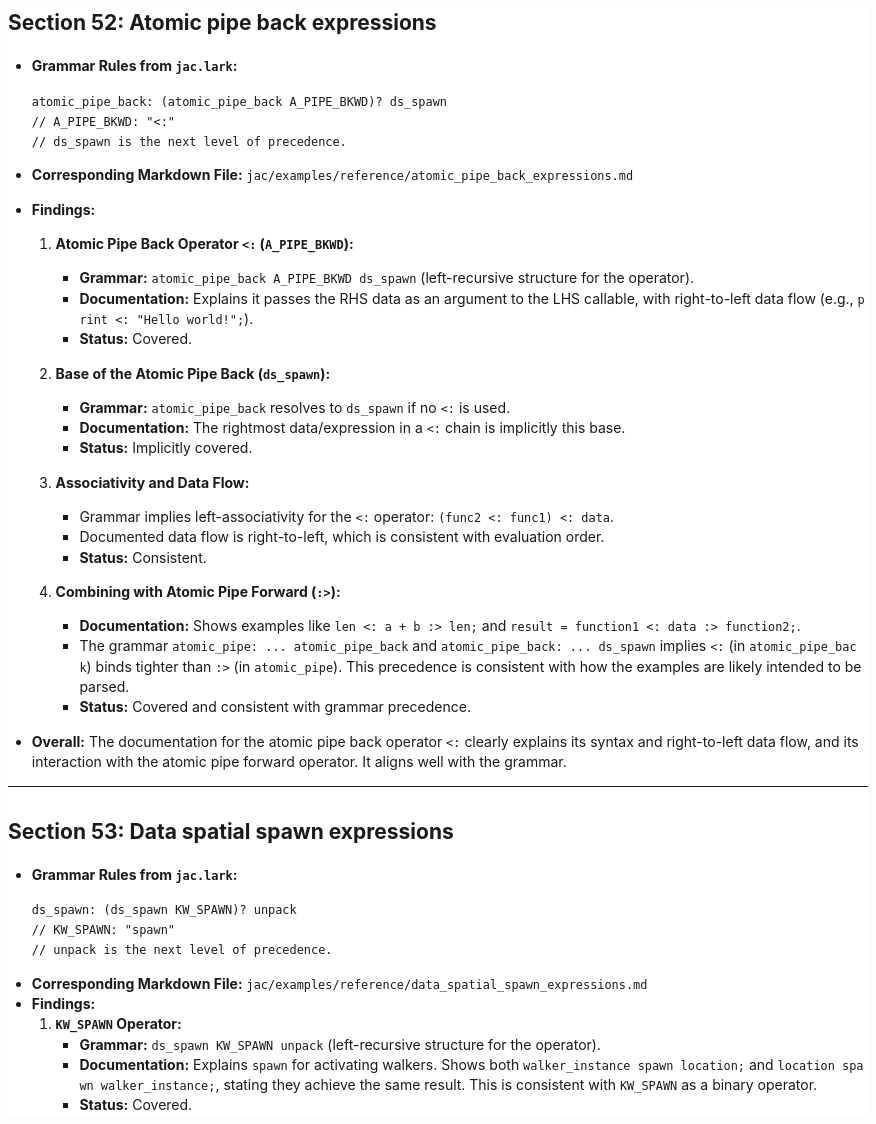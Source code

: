 
## Section 52: Atomic pipe back expressions

*   **Grammar Rules from `jac.lark`:**
    ```lark
    atomic_pipe_back: (atomic_pipe_back A_PIPE_BKWD)? ds_spawn
    // A_PIPE_BKWD: "<:"
    // ds_spawn is the next level of precedence.
    ```
*   **Corresponding Markdown File:** `jac/examples/reference/atomic_pipe_back_expressions.md`
*   **Findings:**
    1.  **Atomic Pipe Back Operator `<:` (`A_PIPE_BKWD`):**
        *   **Grammar:** `atomic_pipe_back A_PIPE_BKWD ds_spawn` (left-recursive structure for the operator).
        *   **Documentation:** Explains it passes the RHS data as an argument to the LHS callable, with right-to-left data flow (e.g., `print <: "Hello world!";`).
        *   **Status:** Covered.

    2.  **Base of the Atomic Pipe Back (`ds_spawn`):**
        *   **Grammar:** `atomic_pipe_back` resolves to `ds_spawn` if no `<:` is used.
        *   **Documentation:** The rightmost data/expression in a `<:` chain is implicitly this base.
        *   **Status:** Implicitly covered.

    3.  **Associativity and Data Flow:**
        *   Grammar implies left-associativity for the `<:` operator: `(func2 <: func1) <: data`.
        *   Documented data flow is right-to-left, which is consistent with evaluation order.
        *   **Status:** Consistent.

    4.  **Combining with Atomic Pipe Forward (`:>`):**
        *   **Documentation:** Shows examples like `len <: a + b :> len;` and `result = function1 <: data :> function2;`.
        *   The grammar `atomic_pipe: ... atomic_pipe_back` and `atomic_pipe_back: ... ds_spawn` implies `<:` (in `atomic_pipe_back`) binds tighter than `:>` (in `atomic_pipe`). This precedence is consistent with how the examples are likely intended to be parsed.
        *   **Status:** Covered and consistent with grammar precedence.

*   **Overall:** The documentation for the atomic pipe back operator `<:` clearly explains its syntax and right-to-left data flow, and its interaction with the atomic pipe forward operator. It aligns well with the grammar.

---

## Section 53: Data spatial spawn expressions

*   **Grammar Rules from `jac.lark`:**
    ```lark
    ds_spawn: (ds_spawn KW_SPAWN)? unpack
    // KW_SPAWN: "spawn"
    // unpack is the next level of precedence.
    ```
*   **Corresponding Markdown File:** `jac/examples/reference/data_spatial_spawn_expressions.md`
*   **Findings:**
    1.  **`KW_SPAWN` Operator:**
        *   **Grammar:** `ds_spawn KW_SPAWN unpack` (left-recursive structure for the operator).
        *   **Documentation:** Explains `spawn` for activating walkers. Shows both `walker_instance spawn location;` and `location spawn walker_instance;`, stating they achieve the same result. This is consistent with `KW_SPAWN` as a binary operator.
        *   **Status:** Covered.

